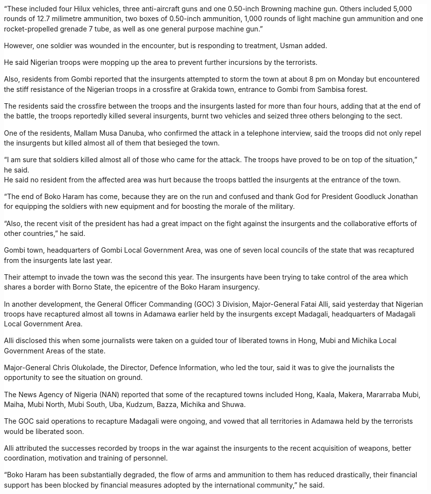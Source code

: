 “These included four Hilux vehicles, three anti-aircraft guns and one 0.50-inch Browning machine gun. Others included 5,000 rounds of 12.7 milimetre ammunition, two boxes of 0.50-inch ammunition, 1,000 rounds of light machine gun ammunition and one rocket-propelled grenade 7 tube, as well as one general purpose machine gun.”
  
However, one soldier was wounded in the encounter, but is responding to treatment, Usman added.  

He said Nigerian troops were mopping up the area to prevent further incursions by the terrorists.
  
Also, residents from Gombi reported that the insurgents attempted to storm the town at about 8 pm on Monday but encountered the stiff resistance of the Nigerian troops in a crossfire at Grakida town, entrance to Gombi from Sambisa forest.
  
The residents said the crossfire between the troops and the insurgents lasted for more than four hours, adding that at the end of the battle, the troops reportedly killed several insurgents, burnt two vehicles and seized three others belonging to the sect.  

One of the residents, Mallam Musa Danuba, who confirmed the attack in a telephone interview, said the troops did not only repel the insurgents but killed almost all of them that besieged the town.
  
“I am sure that soldiers killed almost all of those who came for the attack. The troops have proved to be on top of the situation,” he said.  
He said no resident from the affected area was hurt because the troops battled the insurgents at the entrance of the town.
  
“The end of Boko Haram has come, because they are on the run and confused and thank God for President Goodluck Jonathan for equipping the soldiers with new equipment and for boosting the morale of the military.
  
“Also, the recent visit of the president has had a great impact on the fight against the insurgents and the collaborative efforts of other countries,” he said.
  
Gombi town, headquarters of Gombi Local Government Area, was one of seven local councils of the state that was recaptured from the insurgents late last year.
  
Their attempt to invade the town was the second this year. The insurgents have been trying to take control of the area which shares a border with Borno State, the epicentre of the Boko Haram insurgency.
  
In another development, the General Officer Commanding \(GOC\) 3 Division, Major-General Fatai Alli, said yesterday that Nigerian troops have recaptured almost all towns in Adamawa earlier held by the insurgents except Madagali, headquarters of Madagali Local Government Area.
  
Alli disclosed this when some journalists were taken on a guided tour of liberated towns in Hong, Mubi and Michika Local Government Areas of the state.
  
Major-General Chris Olukolade, the Director, Defence Information, who led the tour, said it was to give the journalists the opportunity to see the situation on ground.
  
The News Agency of Nigeria \(NAN\) reported that some of the recaptured towns included Hong, Kaala, Makera, Mararraba Mubi, Maiha, Mubi North, Mubi South, Uba, Kudzum, Bazza, Michika and Shuwa.
  
The GOC said operations to recapture Madagali were ongoing, and vowed that all territories in Adamawa held by the terrorists would be liberated soon.
  
Alli attributed the successes recorded by troops in the war against the insurgents to the recent acquisition of weapons, better coordination, motivation and training of personnel.
  
“Boko Haram has been substantially degraded, the flow of arms and ammunition to them has reduced drastically, their financial support has been blocked by financial measures adopted by the international community,” he said.
  